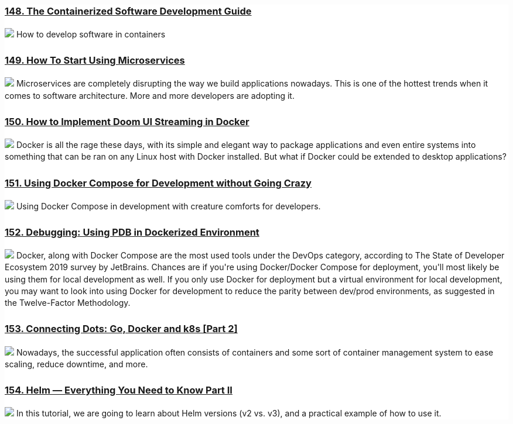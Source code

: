 ### [148. The Containerized Software Development Guide](https://hackernoon.com/the-containerized-software-development-guide)
![](https://cdn.hackernoon.com/images/2z5Uye1bV0htpcjACRiol2EgAe53-9n135am.jpeg)
How to develop software in containers

### [149. How To Start Using Microservices](https://hackernoon.com/how-to-start-using-microservices-0e1z3u47)
![](https://firebasestorage.googleapis.com/v0/b/hackernoon-app.appspot.com/o/images%2F3nhao37bBEfHA9RTQ0WNVWfXPD02-tue3uuu.jpeg?alt=media&token=dca72b22-24e6-47f3-a446-47d8275bfd52)
Microservices are completely disrupting the way we build applications nowadays. This is one of the hottest trends when it comes to software architecture. More and more developers are adopting it.

### [150. How to Implement Doom UI Streaming in Docker](https://hackernoon.com/how-to-implement-doom-ui-streaming-in-docker-g9453teb)
![](https://firebasestorage.googleapis.com/v0/b/hackernoon-app.appspot.com/o/images%2FmYNGXrCldHc2c4YeBmw37JXAXKv2-3h83w0i.jpeg?alt=media&token=31b85755-0ec9-42a8-a57a-ab774e98ed38)
Docker is all the rage these days, with its simple and elegant way to package applications and even entire systems into something that can be ran on any Linux host with Docker installed. But what if Docker could be extended to desktop applications? 

### [151. Using Docker Compose for Development without Going Crazy](https://hackernoon.com/using-docker-compose-for-development-without-going-crazy)
![](https://cdn.hackernoon.com/images/7UvMZlp4xVQu6AqlsRww5pVK61t2-ku93pvh.png)
Using Docker Compose in development with creature comforts for developers.

### [152. Debugging: Using PDB in Dockerized Environment](https://hackernoon.com/debugging-using-pdb-in-dockerized-environment-i21n2863)
![](https://cdn.hackernoon.com/images/fvg828ip.jpg)
Docker, along with Docker Compose are the most used tools under the DevOps category, according to  The State of Developer Ecosystem 2019 survey by JetBrains. Chances are if you're using Docker/Docker Compose for deployment, you'll most likely be using them for local development as well. If you only use Docker for deployment but a virtual environment for local development, you may want to look into using Docker for development to reduce the parity between dev/prod environments, as suggested in the Twelve-Factor Methodology.

### [153. Connecting Dots: Go, Docker and k8s [Part 2]](https://hackernoon.com/connecting-dots-go-docker-and-k8s-part-2-9b7234zn)
![](https://cdn.hackernoon.com/images/VZCQ0e1Yv2eJAMyEidHksLMysJ73-zzcc36ju.jpeg)
Nowadays, the successful application often consists of containers and some sort of container management system to ease scaling, reduce downtime, and more.

### [154. Helm — Everything You Need to Know Part II](https://hackernoon.com/helm-everything-you-need-to-know-part-ii)
![](https://cdn.hackernoon.com/images/XxKd7GHcsbMkdDsGr4iZvwOVfx43-d5l03554.jpeg)
 In this tutorial, we are going to learn about Helm versions (v2 vs. v3), and a practical example of how to use it. 
